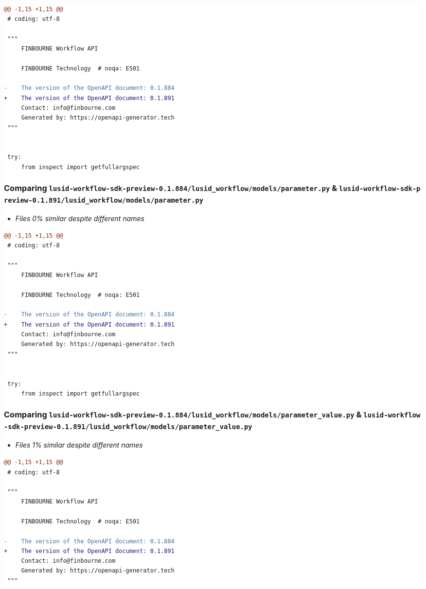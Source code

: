 ```diff
@@ -1,15 +1,15 @@
 # coding: utf-8
 
 """
     FINBOURNE Workflow API
 
     FINBOURNE Technology  # noqa: E501
 
-    The version of the OpenAPI document: 0.1.884
+    The version of the OpenAPI document: 0.1.891
     Contact: info@finbourne.com
     Generated by: https://openapi-generator.tech
 """
 
 
 try:
     from inspect import getfullargspec
```

### Comparing `lusid-workflow-sdk-preview-0.1.884/lusid_workflow/models/parameter.py` & `lusid-workflow-sdk-preview-0.1.891/lusid_workflow/models/parameter.py`

 * *Files 0% similar despite different names*

```diff
@@ -1,15 +1,15 @@
 # coding: utf-8
 
 """
     FINBOURNE Workflow API
 
     FINBOURNE Technology  # noqa: E501
 
-    The version of the OpenAPI document: 0.1.884
+    The version of the OpenAPI document: 0.1.891
     Contact: info@finbourne.com
     Generated by: https://openapi-generator.tech
 """
 
 
 try:
     from inspect import getfullargspec
```

### Comparing `lusid-workflow-sdk-preview-0.1.884/lusid_workflow/models/parameter_value.py` & `lusid-workflow-sdk-preview-0.1.891/lusid_workflow/models/parameter_value.py`

 * *Files 1% similar despite different names*

```diff
@@ -1,15 +1,15 @@
 # coding: utf-8
 
 """
     FINBOURNE Workflow API
 
     FINBOURNE Technology  # noqa: E501
 
-    The version of the OpenAPI document: 0.1.884
+    The version of the OpenAPI document: 0.1.891
     Contact: info@finbourne.com
     Generated by: https://openapi-generator.tech
 """
```